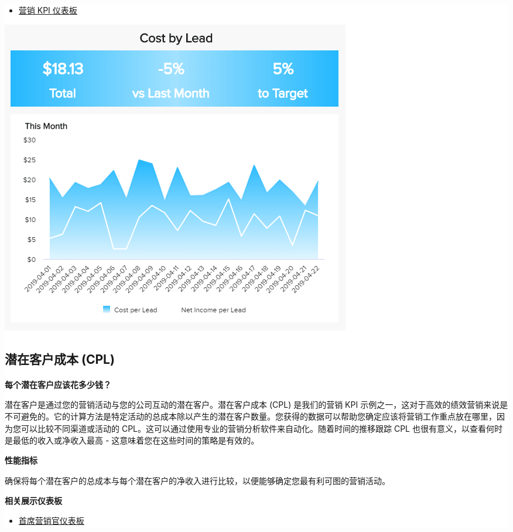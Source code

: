 - [营销 KPI 仪表板](https://www.datafocus.ai/infos/dashboard-examples-and-templates-marketing#marketing-kpi-dashboard)

![blob.png](images/1666334387-blob-png.png)

## 潜在客户成本 (CPL)

**每个潜在客户应该花多少钱？**

潜在客户是通过您的营销活动与您的公司互动的潜在客户。潜在客户成本 (CPL) 是我们的营销 KPI 示例之一，这对于高效的绩效营销来说是不可避免的。它的计算方法是特定活动的总成本除以产生的潜在客户数量。您获得的数据可以帮助您确定应该将营销工作重点放在哪里，因为您可以比较不同渠道或活动的 CPL。这可以通过使用专业的营销分析软件来自动化。随着时间的推移跟踪 CPL 也很有意义，以查看何时是最低的收入或净收入最高 - 这意味着您在这些时间的策略是有效的。

**性能指标**

确保将每个潜在客户的总成本与每个潜在客户的净收入进行比较，以便能够确定您最有利可图的营销活动。

**相关展示仪表板**

- [首席营销官仪表板](https://www.datafocus.ai/infos/dashboard-examples-and-templates-marketing#cmo-dashboard)
